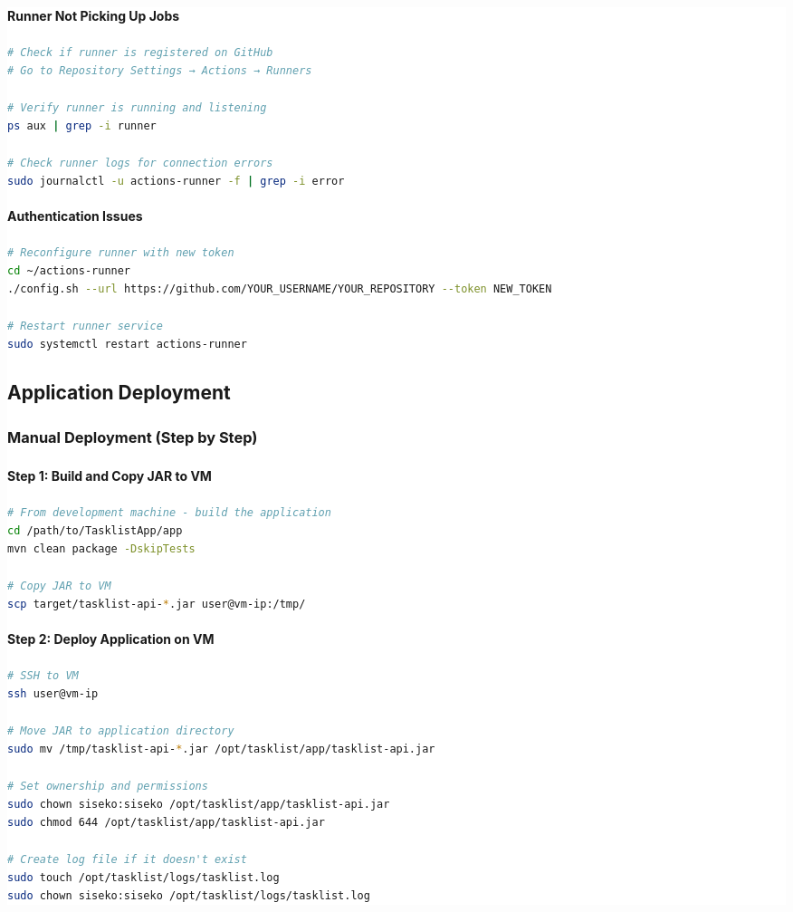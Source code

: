 #### Runner Not Picking Up Jobs
```bash
# Check if runner is registered on GitHub
# Go to Repository Settings → Actions → Runners

# Verify runner is running and listening
ps aux | grep -i runner

# Check runner logs for connection errors
sudo journalctl -u actions-runner -f | grep -i error
```

#### Authentication Issues
```bash
# Reconfigure runner with new token
cd ~/actions-runner
./config.sh --url https://github.com/YOUR_USERNAME/YOUR_REPOSITORY --token NEW_TOKEN

# Restart runner service
sudo systemctl restart actions-runner
```

## Application Deployment

### Manual Deployment (Step by Step)

#### Step 1: Build and Copy JAR to VM
```bash
# From development machine - build the application
cd /path/to/TasklistApp/app
mvn clean package -DskipTests

# Copy JAR to VM
scp target/tasklist-api-*.jar user@vm-ip:/tmp/
```

#### Step 2: Deploy Application on VM
```bash
# SSH to VM
ssh user@vm-ip

# Move JAR to application directory
sudo mv /tmp/tasklist-api-*.jar /opt/tasklist/app/tasklist-api.jar

# Set ownership and permissions
sudo chown siseko:siseko /opt/tasklist/app/tasklist-api.jar
sudo chmod 644 /opt/tasklist/app/tasklist-api.jar

# Create log file if it doesn't exist
sudo touch /opt/tasklist/logs/tasklist.log
sudo chown siseko:siseko /opt/tasklist/logs/tasklist.log
```
